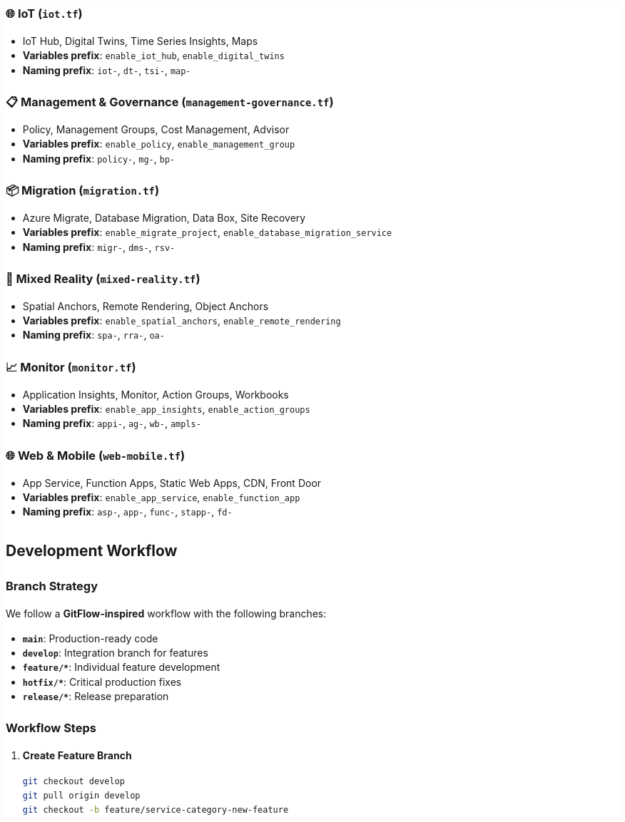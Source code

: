 ### 🌐 IoT (`iot.tf`)
- IoT Hub, Digital Twins, Time Series Insights, Maps
- **Variables prefix**: `enable_iot_hub`, `enable_digital_twins`
- **Naming prefix**: `iot-`, `dt-`, `tsi-`, `map-`

### 📋 Management & Governance (`management-governance.tf`)
- Policy, Management Groups, Cost Management, Advisor
- **Variables prefix**: `enable_policy`, `enable_management_group`
- **Naming prefix**: `policy-`, `mg-`, `bp-`

### 📦 Migration (`migration.tf`)
- Azure Migrate, Database Migration, Data Box, Site Recovery
- **Variables prefix**: `enable_migrate_project`, `enable_database_migration_service`
- **Naming prefix**: `migr-`, `dms-`, `rsv-`

### 🥽 Mixed Reality (`mixed-reality.tf`)
- Spatial Anchors, Remote Rendering, Object Anchors
- **Variables prefix**: `enable_spatial_anchors`, `enable_remote_rendering`
- **Naming prefix**: `spa-`, `rra-`, `oa-`

### 📈 Monitor (`monitor.tf`)
- Application Insights, Monitor, Action Groups, Workbooks
- **Variables prefix**: `enable_app_insights`, `enable_action_groups`
- **Naming prefix**: `appi-`, `ag-`, `wb-`, `ampls-`

### 🌐 Web & Mobile (`web-mobile.tf`)
- App Service, Function Apps, Static Web Apps, CDN, Front Door
- **Variables prefix**: `enable_app_service`, `enable_function_app`
- **Naming prefix**: `asp-`, `app-`, `func-`, `stapp-`, `fd-`

## Development Workflow

### Branch Strategy

We follow a **GitFlow-inspired** workflow with the following branches:

- **`main`**: Production-ready code
- **`develop`**: Integration branch for features
- **`feature/*`**: Individual feature development
- **`hotfix/*`**: Critical production fixes
- **`release/*`**: Release preparation

### Workflow Steps

1. **Create Feature Branch**
   ```bash
   git checkout develop
   git pull origin develop
   git checkout -b feature/service-category-new-feature
   ```
